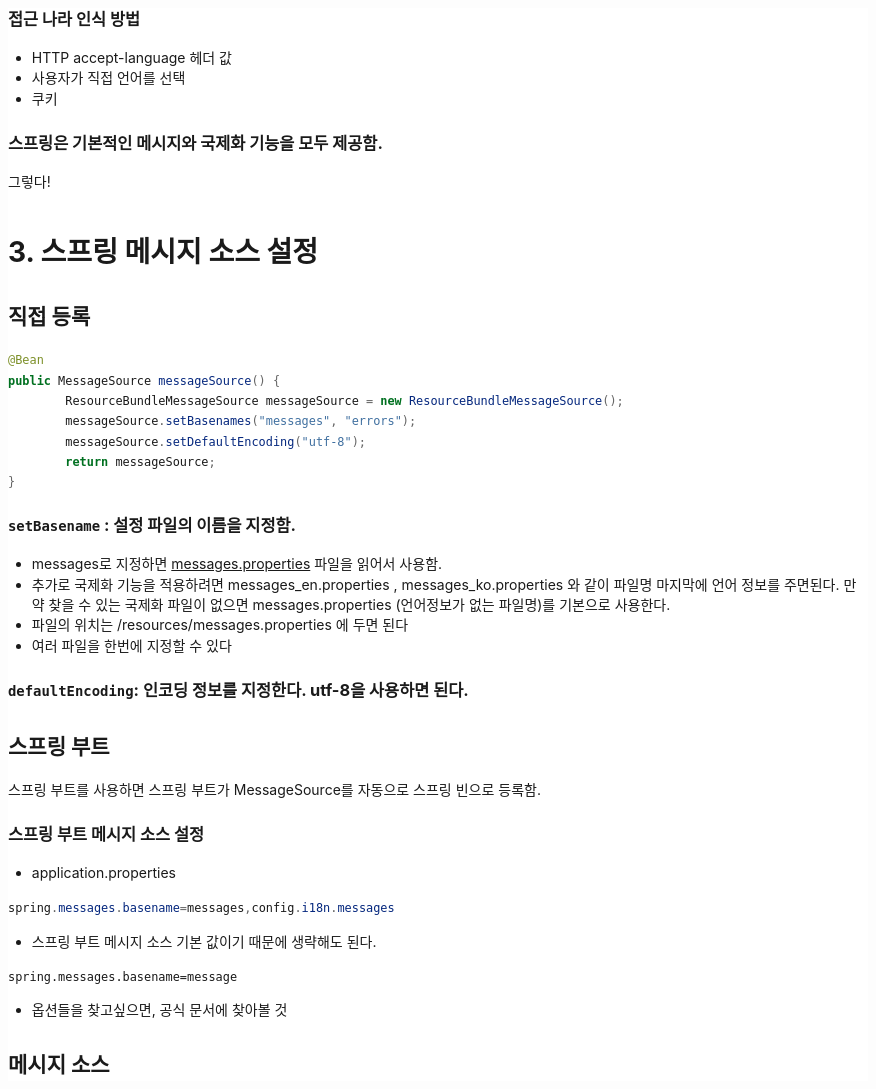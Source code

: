 ### 접근 나라 인식 방법

- HTTP accept-language 헤더 값
- 사용자가 직접 언어를 선택
- 쿠키

### 스프링은 기본적인 메시지와 국제화 기능을 모두 제공함.

그렇다!

# 3. 스프링 메시지 소스 설정

## 직접 등록

```java
@Bean
public MessageSource messageSource() {
		ResourceBundleMessageSource messageSource = new ResourceBundleMessageSource();
		messageSource.setBasenames("messages", "errors");
		messageSource.setDefaultEncoding("utf-8");
		return messageSource;
}
```

### `setBasename` : 설정 파일의 이름을 지정함.

- messages로 지정하면 [messages.properties](http://messages.properties) 파일을 읽어서 사용함.
- 추가로 국제화 기능을 적용하려면 messages_en.properties , messages_ko.properties 와 같이 파일명 마지막에 언어 정보를 주면된다. 만약 찾을 수 있는 국제화 파일이 없으면 messages.properties (언어정보가 없는 파일명)를 기본으로 사용한다.
- 파일의 위치는 /resources/messages.properties 에 두면 된다
- 여러 파일을 한번에 지정할 수 있다

### `defaultEncoding`: 인코딩 정보를 지정한다. utf-8을 사용하면 된다.

## 스프링 부트

스프링 부트를 사용하면 스프링 부트가 MessageSource를 자동으로 스프링 빈으로 등록함.

### 스프링 부트 메시지 소스 설정

- application.properties

```java
spring.messages.basename=messages,config.i18n.messages
```

- 스프링 부트 메시지 소스 기본 값이기 때문에 생략해도 된다.

`spring.messages.basename=message` 

- 옵션들을 찾고싶으면, 공식 문서에 찾아볼 것

## 메시지 소스
